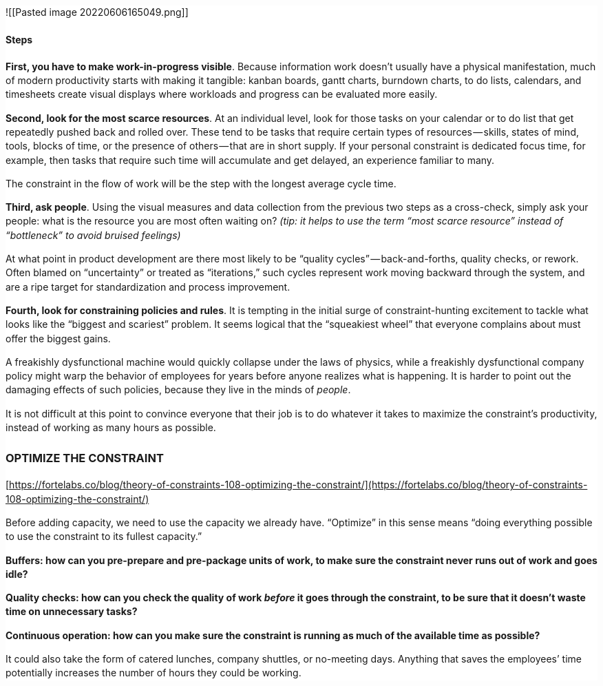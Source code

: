 ![[Pasted image 20220606165049.png]]

#### Steps

**First, you have to make work-in-progress visible**. Because information work doesn’t usually have a physical manifestation, much of modern productivity starts with making it tangible: kanban boards, gantt charts, burndown charts, to do lists, calendars, and timesheets create visual displays where workloads and progress can be evaluated more easily.

**Second, look for the most scarce resources**. At an individual level, look for those tasks on your calendar or to do list that get repeatedly pushed back and rolled over. These tend to be tasks that require certain types of resources — skills, states of mind, tools, blocks of time, or the presence of others — that are in short supply. If your personal constraint is dedicated focus time, for example, then tasks that require such time will accumulate and get delayed, an experience familiar to many.

The constraint in the flow of work will be the step with the longest average cycle time.

**Third, ask people**. Using the visual measures and data collection from the previous two steps as a cross-check, simply ask your people: what is the resource you are most often waiting on? _(tip: it helps to use the term “most scarce resource” instead of “bottleneck” to avoid bruised feelings)_

At what point in product development are there most likely to be “quality cycles” — back-and-forths, quality checks, or rework. Often blamed on “uncertainty” or treated as “iterations,” such cycles represent work moving backward through the system, and are a ripe target for standardization and process improvement.

**Fourth, look for constraining policies and rules**. It is tempting in the initial surge of constraint-hunting excitement to tackle what looks like the “biggest and scariest” problem. It seems logical that the “squeakiest wheel” that everyone complains about must offer the biggest gains.

A freakishly dysfunctional machine would quickly collapse under the laws of physics, while a freakishly dysfunctional company policy might warp the behavior of employees for years before anyone realizes what is happening. It is harder to point out the damaging effects of such policies, because they live in the minds of _people_.

It is not difficult at this point to convince everyone that their job is to do whatever it takes to maximize the constraint’s productivity, instead of working as many hours as possible.

### OPTIMIZE THE CONSTRAINT

[https://fortelabs.co/blog/theory-of-constraints-108-optimizing-the-constraint/](https://fortelabs.co/blog/theory-of-constraints-108-optimizing-the-constraint/)

Before adding capacity, we need to use the capacity we already have. “Optimize” in this sense means “doing everything possible to use the constraint to its fullest capacity.”

**Buffers: how can you pre-prepare and pre-package units of work, to make sure the constraint never runs out of work and goes idle?**

**Quality checks: how can you check the quality of work _before_ it goes through the constraint, to be sure that it doesn’t waste time on unnecessary tasks?**

**Continuous operation: how can you make sure the constraint is running as much of the available time as possible?**

It could also take the form of catered lunches, company shuttles, or no-meeting days. Anything that saves the employees’ time potentially increases the number of hours they could be working.
